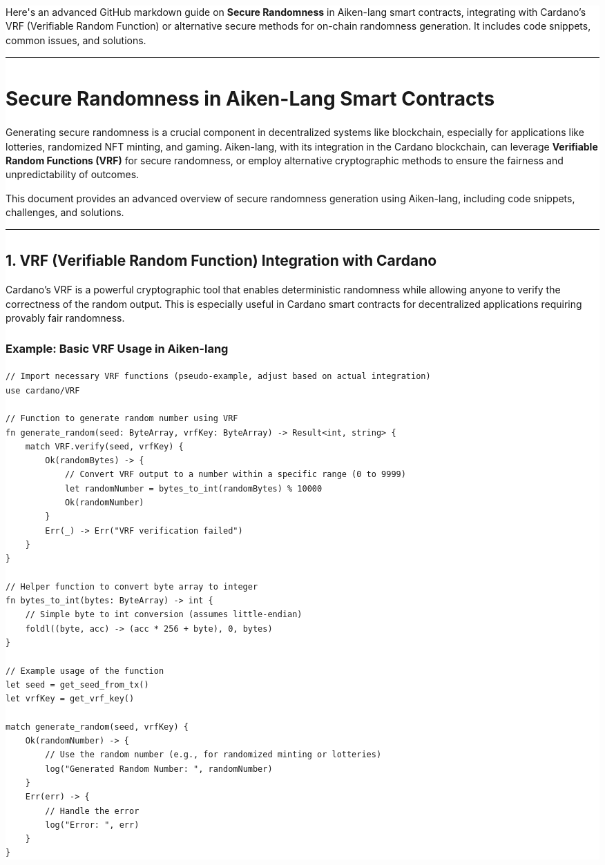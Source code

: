 Here's an advanced GitHub markdown guide on **Secure Randomness** in Aiken-lang smart contracts, integrating with Cardano’s VRF (Verifiable Random Function) or alternative secure methods for on-chain randomness generation. It includes code snippets, common issues, and solutions.

---

# Secure Randomness in Aiken-Lang Smart Contracts

Generating secure randomness is a crucial component in decentralized systems like blockchain, especially for applications like lotteries, randomized NFT minting, and gaming. Aiken-lang, with its integration in the Cardano blockchain, can leverage **Verifiable Random Functions (VRF)** for secure randomness, or employ alternative cryptographic methods to ensure the fairness and unpredictability of outcomes.

This document provides an advanced overview of secure randomness generation using Aiken-lang, including code snippets, challenges, and solutions.

---

## 1. VRF (Verifiable Random Function) Integration with Cardano

Cardano’s VRF is a powerful cryptographic tool that enables deterministic randomness while allowing anyone to verify the correctness of the random output. This is especially useful in Cardano smart contracts for decentralized applications requiring provably fair randomness.

### Example: Basic VRF Usage in Aiken-lang

```aiken
// Import necessary VRF functions (pseudo-example, adjust based on actual integration)
use cardano/VRF

// Function to generate random number using VRF
fn generate_random(seed: ByteArray, vrfKey: ByteArray) -> Result<int, string> {
    match VRF.verify(seed, vrfKey) {
        Ok(randomBytes) -> {
            // Convert VRF output to a number within a specific range (0 to 9999)
            let randomNumber = bytes_to_int(randomBytes) % 10000
            Ok(randomNumber)
        }
        Err(_) -> Err("VRF verification failed")
    }
}

// Helper function to convert byte array to integer
fn bytes_to_int(bytes: ByteArray) -> int {
    // Simple byte to int conversion (assumes little-endian)
    foldl((byte, acc) -> (acc * 256 + byte), 0, bytes)
}

// Example usage of the function
let seed = get_seed_from_tx()
let vrfKey = get_vrf_key()

match generate_random(seed, vrfKey) {
    Ok(randomNumber) -> {
        // Use the random number (e.g., for randomized minting or lotteries)
        log("Generated Random Number: ", randomNumber)
    }
    Err(err) -> {
        // Handle the error
        log("Error: ", err)
    }
}
```